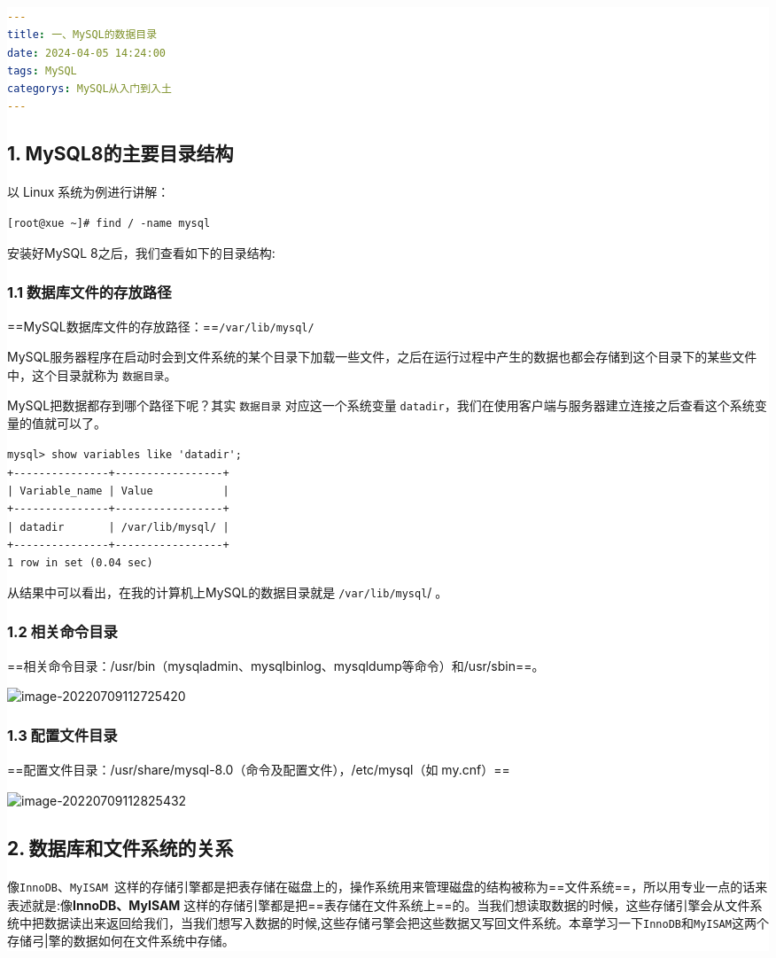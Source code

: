 ```yaml
---
title: 一、MySQL的数据目录
date: 2024-04-05 14:24:00
tags: MySQL
categorys: MySQL从入门到入土
---
```


## 1. MySQL8的主要目录结构

以 Linux 系统为例进行讲解：

```linux
[root@xue ~]# find / -name mysql
```

安装好MySQL 8之后，我们查看如下的目录结构:

### 1.1 数据库文件的存放路径

==MySQL数据库文件的存放路径：==`/var/lib/mysql/`

MySQL服务器程序在启动时会到文件系统的某个目录下加载一些文件，之后在运行过程中产生的数据也都会存储到这个目录下的某些文件中，这个目录就称为 `数据目录`。

MySQL把数据都存到哪个路径下呢？其实 `数据目录` 对应这一个系统变量 `datadir`，我们在使用客户端与服务器建立连接之后查看这个系统变量的值就可以了。

```mysql
mysql> show variables like 'datadir';
+---------------+-----------------+
| Variable_name | Value           |
+---------------+-----------------+
| datadir       | /var/lib/mysql/ |
+---------------+-----------------+
1 row in set (0.04 sec)
```

从结果中可以看出，在我的计算机上MySQL的数据目录就是 `/var/lib/mysql`/ 。

### 1.2 相关命令目录

==相关命令目录：/usr/bin（mysqladmin、mysqlbinlog、mysqldump等命令）和/usr/sbin==。

![image-20220709112725420](https://blog-photos-lxy.oss-cn-hangzhou.aliyuncs.com/img/202207091733159.png)

### 1.3 **配置文件目录**

==配置文件目录：/usr/share/mysql-8.0（命令及配置文件），/etc/mysql（如 my.cnf）==

![image-20220709112825432](https://blog-photos-lxy.oss-cn-hangzhou.aliyuncs.com/img/202207091733524.png)

## 2. 数据库和文件系统的关系

像`InnoDB`、`MyISAM `这样的存储引擎都是把表存储在磁盘上的，操作系统用来管理磁盘的结构被称为==文件系统==，所以用专业一点的话来表述就是:像**InnoDB、MyISAM** 这样的存储引擎都是把==表存储在文件系统上==的。当我们想读取数据的时候，这些存储引擎会从文件系统中把数据读出来返回给我们，当我们想写入数据的时候,这些存储弓擎会把这些数据又写回文件系统。本章学习一下`InnoDB`和`MyISAM`这两个存储弓|擎的数据如何在文件系统中存储。
